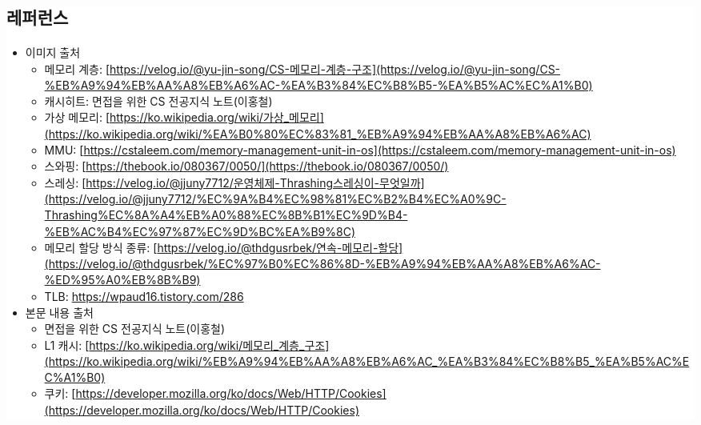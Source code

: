 ## 레퍼런스

- 이미지 출처
    - 메모리 계층: [https://velog.io/@yu-jin-song/CS-메모리-계층-구조](https://velog.io/@yu-jin-song/CS-%EB%A9%94%EB%AA%A8%EB%A6%AC-%EA%B3%84%EC%B8%B5-%EA%B5%AC%EC%A1%B0)
    - 캐시히트: 면접을 위한 CS 전공지식 노트(이홍철)
    - 가상 메모리: [https://ko.wikipedia.org/wiki/가상_메모리](https://ko.wikipedia.org/wiki/%EA%B0%80%EC%83%81_%EB%A9%94%EB%AA%A8%EB%A6%AC)
    - MMU: [https://cstaleem.com/memory-management-unit-in-os](https://cstaleem.com/memory-management-unit-in-os)
    - 스와핑: [https://thebook.io/080367/0050/](https://thebook.io/080367/0050/)
    - 스레싱: [https://velog.io/@jjuny7712/운영체제-Thrashing스레싱이-무엇일까](https://velog.io/@jjuny7712/%EC%9A%B4%EC%98%81%EC%B2%B4%EC%A0%9C-Thrashing%EC%8A%A4%EB%A0%88%EC%8B%B1%EC%9D%B4-%EB%AC%B4%EC%97%87%EC%9D%BC%EA%B9%8C)
    - 메모리 할당 방식 종류: [https://velog.io/@thdgusrbek/연속-메모리-할당](https://velog.io/@thdgusrbek/%EC%97%B0%EC%86%8D-%EB%A9%94%EB%AA%A8%EB%A6%AC-%ED%95%A0%EB%8B%B9)
    - TLB: https://wpaud16.tistory.com/286
- 본문 내용 출처
    - 면접을 위한 CS 전공지식 노트(이홍철)
    - L1 캐시: [https://ko.wikipedia.org/wiki/메모리_계층_구조](https://ko.wikipedia.org/wiki/%EB%A9%94%EB%AA%A8%EB%A6%AC_%EA%B3%84%EC%B8%B5_%EA%B5%AC%EC%A1%B0)
    - 쿠키: [https://developer.mozilla.org/ko/docs/Web/HTTP/Cookies](https://developer.mozilla.org/ko/docs/Web/HTTP/Cookies)


